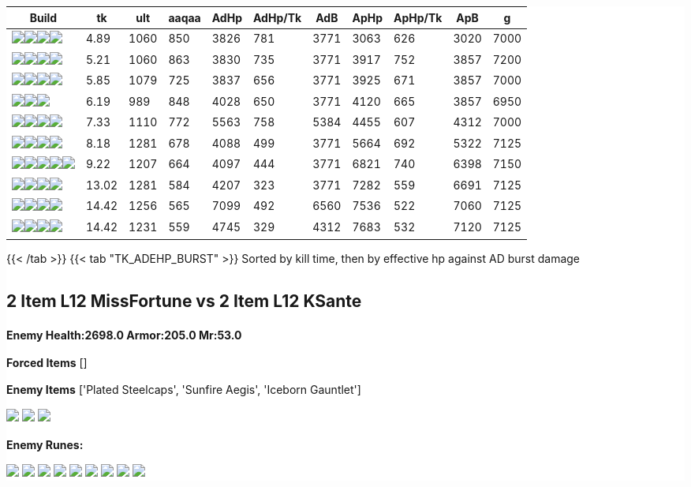 



 Build |tk|ult|aaqaa|AdHp|AdHp/Tk|AdB|ApHp|ApHp/Tk|ApB|g
-|-|-|-|-|-|-|-|-|-|-
![](/item/6672.png)![](/item/3124.png)![](/item/1055.png)![](/item/1036.png)|4.89|1060|850|3826|781|3771|3063|626|3020|7000
![](/item/3091.png)![](/item/3124.png)![](/item/1055.png)![](/item/1036.png)|5.21|1060|863|3830|735|3771|3917|752|3857|7200
![](/item/6672.png)![](/item/3091.png)![](/item/1055.png)![](/item/1036.png)|5.85|1079|725|3837|656|3771|3925|671|3857|7000
![](/item/3153.png)![](/item/3091.png)![](/item/1055.png)|6.19|989|848|4028|650|3771|4120|665|3857|6950
![](/item/6673.png)![](/item/3124.png)![](/item/1055.png)![](/item/1036.png)|7.33|1110|772|5563|758|5384|4455|607|4312|7000
![](/item/6672.png)![](/item/3156.png)![](/item/1055.png)![](/item/1037.png)|8.18|1281|678|4088|499|3771|5664|692|5322|7125
![](/item/3091.png)![](/item/3156.png)![](/item/1055.png)![](/item/1036.png)![](/item/1036.png)|9.22|1207|664|4097|444|3771|6821|740|6398|7150
![](/item/3156.png)![](/item/3139.png)![](/item/1055.png)![](/item/1037.png)|13.02|1281|584|4207|323|3771|7282|559|6691|7125
![](/item/3156.png)![](/item/3026.png)![](/item/1055.png)![](/item/1037.png)|14.42|1256|565|7099|492|6560|7536|522|7060|7125
![](/item/3156.png)![](/item/6035.png)![](/item/1055.png)![](/item/1037.png)|14.42|1231|559|4745|329|4312|7683|532|7120|7125
{{< /tab >}}
{{< tab "TK_ADEHP_BURST" >}}
Sorted by kill time, then by effective hp against AD burst damage
## 2 Item L12 MissFortune vs 2 Item L12 KSante

**Enemy Health:2698.0 Armor:205.0 Mr:53.0**


**Forced Items** []








**Enemy Items** ['Plated Steelcaps', 'Sunfire Aegis', 'Iceborn Gauntlet']





![](/item/3047.png)
![](/item/3068.png)
![](/item/6662.png)



**Enemy Runes:**





![](/Styles/Resolve/GraspOfTheUndying/GraspOfTheUndying.png)
![](/Styles/Resolve/Demolish/Demolish.png)
![](/Styles/Resolve/SecondWind/SecondWind.png)
![](/Styles/Resolve/Overgrowth/Overgrowth.png)
![](/Styles/Inspiration/MagicalFootwear/MagicalFootwear.png)
![](/Styles/Resolve/ApproachVelocity/ApproachVelocity.png)
![](/StatMods/StatModsAttackSpeedIcon.png)
![](/StatMods/StatModsMagicResIcon.MagicResist_Fix.png)
![](/StatMods/StatModsMagicResIcon.MagicResist_Fix.png)
